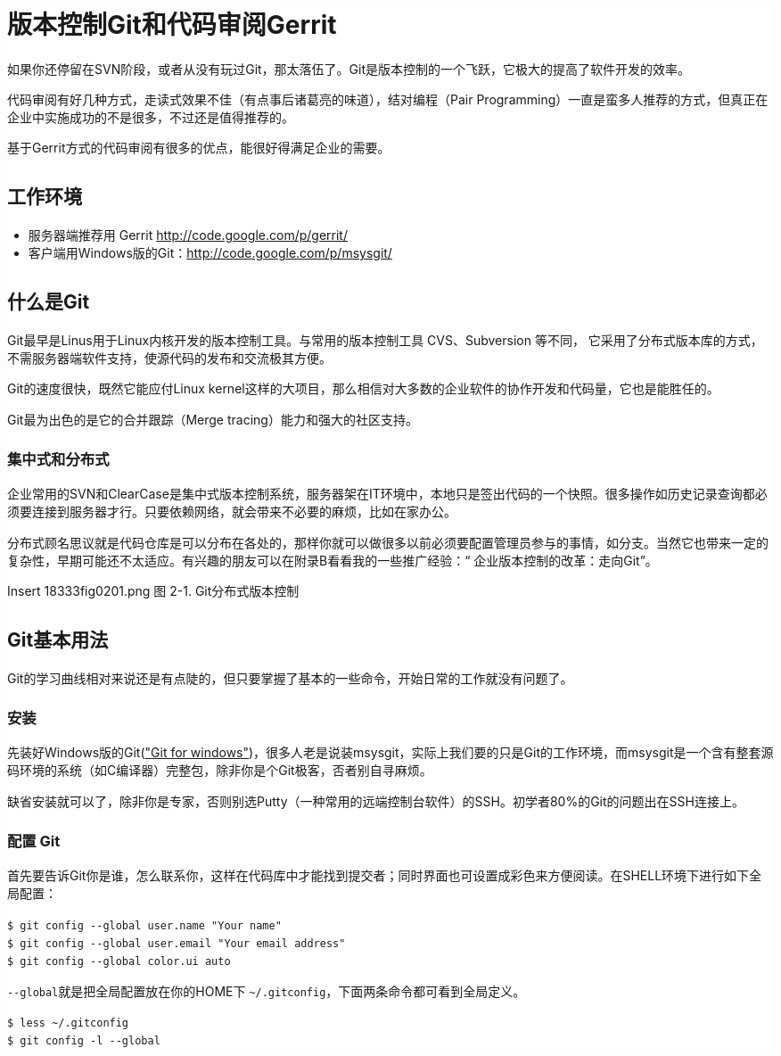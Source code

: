 # 版本控制Git和代码审阅Gerrit #
如果你还停留在SVN阶段，或者从没有玩过Git，那太落伍了。Git是版本控制的一个飞跃，它极大的提高了软件开发的效率。

代码审阅有好几种方式，走读式效果不佳（有点事后诸葛亮的味道），结对编程（Pair Programming）一直是蛮多人推荐的方式，但真正在企业中实施成功的不是很多，不过还是值得推荐的。

基于Gerrit方式的代码审阅有很多的优点，能很好得满足企业的需要。

## 工作环境 ##
 * 服务器端推荐用 Gerrit <http://code.google.com/p/gerrit/>
 * 客户端用Windows版的Git：<http://code.google.com/p/msysgit/>
 
## 什么是Git ##
Git最早是Linus用于Linux内核开发的版本控制工具。与常用的版本控制工具 CVS、Subversion 等不同， 它采用了分布式版本库的方式，不需服务器端软件支持，使源代码的发布和交流极其方便。 

Git的速度很快，既然它能应付Linux kernel这样的大项目，那么相信对大多数的企业软件的协作开发和代码量，它也是能胜任的。

Git最为出色的是它的合并跟踪（Merge tracing）能力和强大的社区支持。

### 集中式和分布式 ###
企业常用的SVN和ClearCase是集中式版本控制系统，服务器架在IT环境中，本地只是签出代码的一个快照。很多操作如历史记录查询都必须要连接到服务器才行。只要依赖网络，就会带来不必要的麻烦，比如在家办公。

分布式顾名思议就是代码仓库是可以分布在各处的，那样你就可以做很多以前必须要配置管理员参与的事情，如分支。当然它也带来一定的复杂性，早期可能还不太适应。有兴趣的朋友可以在附录B看看我的一些推广经验：“
企业版本控制的改革：走向Git”。

Insert 18333fig0201.png
图 2-1. Git分布式版本控制

## Git基本用法 ##
Git的学习曲线相对来说还是有点陡的，但只要掌握了基本的一些命令，开始日常的工作就没有问题了。

### 安装 ###
先装好Windows版的Git(["Git for windows"](http://code.google.com/p/msysgit/downloads/list?can=3&q=official+Git))，很多人老是说装msysgit，实际上我们要的只是Git的工作环境，而msysgit是一个含有整套源码环境的系统（如C编译器）完整包，除非你是个Git极客，否者别自寻麻烦。

缺省安装就可以了，除非你是专家，否则别选Putty（一种常用的远端控制台软件）的SSH。初学者80%的Git的问题出在SSH连接上。

### 配置 Git ###
首先要告诉Git你是谁，怎么联系你，这样在代码库中才能找到提交者；同时界面也可设置成彩色来方便阅读。在SHELL环境下进行如下全局配置：

~~~~~~~~~~~~~ {.bash}
$ git config --global user.name "Your name"  
$ git config --global user.email "Your email address"
$ git config --global color.ui auto
~~~~~~~~~~~~~~~~~~	

`--global`就是把全局配置放在你的HOME下 `~/.gitconfig`，下面两条命令都可看到全局定义。

	$ less ~/.gitconfig	
	$ git config -l --global
	
